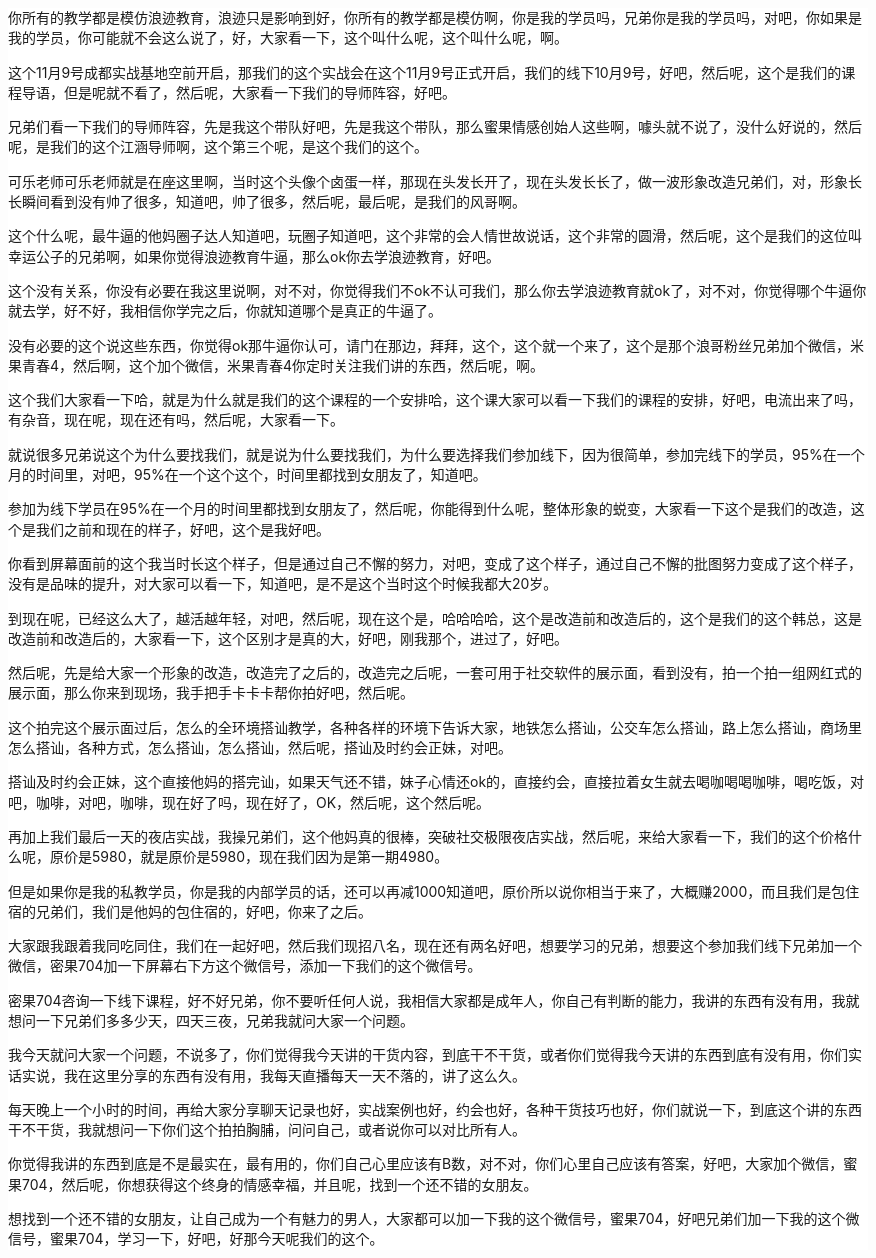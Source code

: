 你所有的教学都是模仿浪迹教育，浪迹只是影响到好，你所有的教学都是模仿啊，你是我的学员吗，兄弟你是我的学员吗，对吧，你如果是我的学员，你可能就不会这么说了，好，大家看一下，这个叫什么呢，这个叫什么呢，啊。

这个11月9号成都实战基地空前开启，那我们的这个实战会在这个11月9号正式开启，我们的线下10月9号，好吧，然后呢，这个是我们的课程导语，但是呢就不看了，然后呢，大家看一下我们的导师阵容，好吧。

兄弟们看一下我们的导师阵容，先是我这个带队好吧，先是我这个带队，那么蜜果情感创始人这些啊，噱头就不说了，没什么好说的，然后呢，是我们的这个江涵导师啊，这个第三个呢，是这个我们的这个。

可乐老师可乐老师就是在座这里啊，当时这个头像个卤蛋一样，那现在头发长开了，现在头发长长了，做一波形象改造兄弟们，对，形象长长瞬间看到没有帅了很多，知道吧，帅了很多，然后呢，最后呢，是我们的风哥啊。

这个什么呢，最牛逼的他妈圈子达人知道吧，玩圈子知道吧，这个非常的会人情世故说话，这个非常的圆滑，然后呢，这个是我们的这位叫幸运公子的兄弟啊，如果你觉得浪迹教育牛逼，那么ok你去学浪迹教育，好吧。

这个没有关系，你没有必要在我这里说啊，对不对，你觉得我们不ok不认可我们，那么你去学浪迹教育就ok了，对不对，你觉得哪个牛逼你就去学，好不好，我相信你学完之后，你就知道哪个是真正的牛逼了。

没有必要的这个说这些东西，你觉得ok那牛逼你认可，请门在那边，拜拜，这个，这个就一个来了，这个是那个浪哥粉丝兄弟加个微信，米果青春4，然后啊，这个加个微信，米果青春4你定时关注我们讲的东西，然后呢，啊。

这个我们大家看一下哈，就是为什么就是我们的这个课程的一个安排哈，这个课大家可以看一下我们的课程的安排，好吧，电流出来了吗，有杂音，现在呢，现在还有吗，然后呢，大家看一下。

就说很多兄弟说这个为什么要找我们，就是说为什么要找我们，为什么要选择我们参加线下，因为很简单，参加完线下的学员，95%在一个月的时间里，对吧，95%在一个这个这个，时间里都找到女朋友了，知道吧。

参加为线下学员在95%在一个月的时间里都找到女朋友了，然后呢，你能得到什么呢，整体形象的蜕变，大家看一下这个是我们的改造，这个是我们之前和现在的样子，好吧，这个是我好吧。

你看到屏幕面前的这个我当时长这个样子，但是通过自己不懈的努力，对吧，变成了这个样子，通过自己不懈的批图努力变成了这个样子，没有是品味的提升，对大家可以看一下，知道吧，是不是这个当时这个时候我都大20岁。

到现在呢，已经这么大了，越活越年轻，对吧，然后呢，现在这个是，哈哈哈哈，这个是改造前和改造后的，这个是我们的这个韩总，这是改造前和改造后的，大家看一下，这个区别才是真的大，好吧，刚我那个，进过了，好吧。

然后呢，先是给大家一个形象的改造，改造完了之后的，改造完之后呢，一套可用于社交软件的展示面，看到没有，拍一个拍一组网红式的展示面，那么你来到现场，我手把手卡卡卡帮你拍好吧，然后呢。

这个拍完这个展示面过后，怎么的全环境搭讪教学，各种各样的环境下告诉大家，地铁怎么搭讪，公交车怎么搭讪，路上怎么搭讪，商场里怎么搭讪，各种方式，怎么搭讪，怎么搭讪，然后呢，搭讪及时约会正妹，对吧。

搭讪及时约会正妹，这个直接他妈的搭完讪，如果天气还不错，妹子心情还ok的，直接约会，直接拉着女生就去喝咖喝喝咖啡，喝吃饭，对吧，咖啡，对吧，咖啡，现在好了吗，现在好了，OK，然后呢，这个然后呢。

再加上我们最后一天的夜店实战，我操兄弟们，这个他妈真的很棒，突破社交极限夜店实战，然后呢，来给大家看一下，我们的这个价格什么呢，原价是5980，就是原价是5980，现在我们因为是第一期4980。

但是如果你是我的私教学员，你是我的内部学员的话，还可以再减1000知道吧，原价所以说你相当于来了，大概赚2000，而且我们是包住宿的兄弟们，我们是他妈的包住宿的，好吧，你来了之后。

大家跟我跟着我同吃同住，我们在一起好吧，然后我们现招八名，现在还有两名好吧，想要学习的兄弟，想要这个参加我们线下兄弟加一个微信，密果704加一下屏幕右下方这个微信号，添加一下我们的这个微信号。

密果704咨询一下线下课程，好不好兄弟，你不要听任何人说，我相信大家都是成年人，你自己有判断的能力，我讲的东西有没有用，我就想问一下兄弟们多多少天，四天三夜，兄弟我就问大家一个问题。

我今天就问大家一个问题，不说多了，你们觉得我今天讲的干货内容，到底干不干货，或者你们觉得我今天讲的东西到底有没有用，你们实话实说，我在这里分享的东西有没有用，我每天直播每天一天不落的，讲了这么久。

每天晚上一个小时的时间，再给大家分享聊天记录也好，实战案例也好，约会也好，各种干货技巧也好，你们就说一下，到底这个讲的东西干不干货，我就想问一下你们这个拍拍胸脯，问问自己，或者说你可以对比所有人。

你觉得我讲的东西到底是不是最实在，最有用的，你们自己心里应该有B数，对不对，你们心里自己应该有答案，好吧，大家加个微信，蜜果704，然后呢，你想获得这个终身的情感幸福，并且呢，找到一个还不错的女朋友。

想找到一个还不错的女朋友，让自己成为一个有魅力的男人，大家都可以加一下我的这个微信号，蜜果704，好吧兄弟们加一下我的这个微信号，蜜果704，学习一下，好吧，好那今天呢我们的这个。

